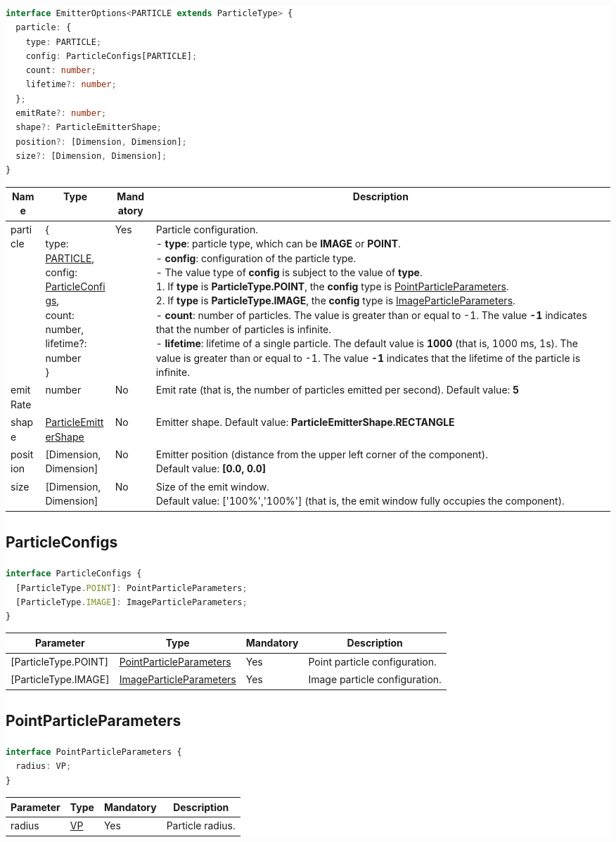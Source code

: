 ```typescript
interface EmitterOptions<PARTICLE extends ParticleType> {   
  particle: {
    type: PARTICLE;
    config: ParticleConfigs[PARTICLE];
    count: number;
    lifetime?: number;
  };
  emitRate?: number;
  shape?: ParticleEmitterShape;
  position?: [Dimension, Dimension];
  size?: [Dimension, Dimension];
}
```
| Name| Type| Mandatory| Description|
| -------- | -------- | -------- | -------- |
| particle | {<br>type: [PARTICLE](#particletype),<br>config: [ParticleConfigs](#particleconfigs),<br>count: number,<br>lifetime?: number<br>} | Yes| Particle configuration.<br>- **type**: particle type, which can be **IMAGE** or **POINT**.<br>- **config**: configuration of the particle type.<br>- The value type of **config** is subject to the value of **type**.<br>1. If **type** is **ParticleType.POINT**, the **config** type is [PointParticleParameters](#pointparticleparameters).<br>2. If **type** is **ParticleType.IMAGE**, the **config** type is [ImageParticleParameters](#imageparticleparameters).<br>- **count**: number of particles. The value is greater than or equal to -1. The value **-1** indicates that the number of particles is infinite.<br>- **lifetime**: lifetime of a single particle. The default value is **1000** (that is, 1000 ms, 1s). The value is greater than or equal to -1. The value **-1** indicates that the lifetime of the particle is infinite.|
| emitRate | number | No| Emit rate (that is, the number of particles emitted per second). Default value: **5**|
| shape | [ParticleEmitterShape](#particleemittershape) | No| Emitter shape. Default value: **ParticleEmitterShape.RECTANGLE**|
| position | [Dimension, Dimension] | No| Emitter position (distance from the upper left corner of the component).<br>Default value: **[0.0, 0.0]**|
| size | [Dimension, Dimension] |No| Size of the emit window.<br>Default value: \['100%','100%'\] (that is, the emit window fully occupies the component).|

## ParticleConfigs

```typescript
interface ParticleConfigs { 
  [ParticleType.POINT]: PointParticleParameters;
  [ParticleType.IMAGE]: ImageParticleParameters;
}
```


| Parameter  | Type  | Mandatory| Description|
| -------- | -------------- | -------- | -------- |
| [ParticleType.POINT]      | [PointParticleParameters](#pointparticleparameters) | Yes   | Point particle configuration.|
| [ParticleType.IMAGE]      | [ImageParticleParameters](#imageparticleparameters) | Yes   | Image particle configuration.|

## PointParticleParameters
```typescript
interface PointParticleParameters {
  radius: VP;
}
```
| Parameter  | Type  | Mandatory| Description|
| -------- | -------------- | -------- | -------- |
| radius      | [VP](ts-types.md#vp)| Yes   | Particle radius.|


  [ParticleUpdater.NONE]: void;
  [ParticleUpdater.RANDOM]: {
  [ParticleUpdater.CURVE]: Array<ParticlePropertyAnimation<ResourceColor>>;